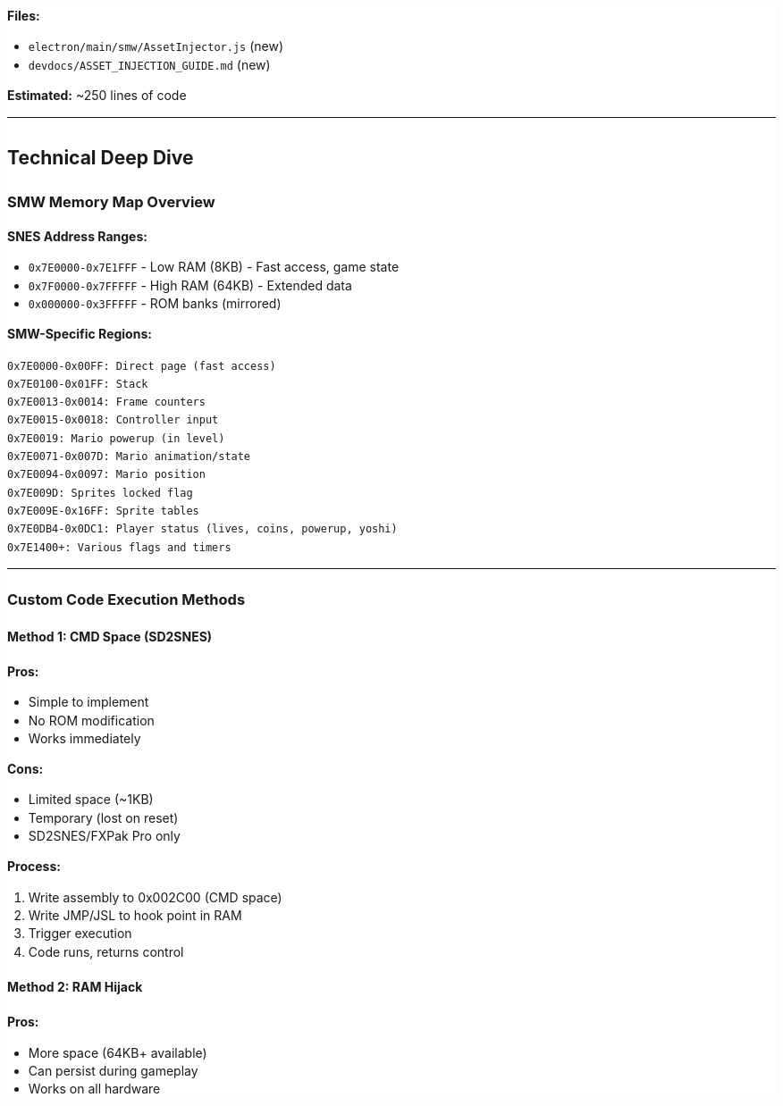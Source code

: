 **Files:**
- `electron/main/smw/AssetInjector.js` (new)
- `devdocs/ASSET_INJECTION_GUIDE.md` (new)

**Estimated:** ~250 lines of code

---

## Technical Deep Dive

### SMW Memory Map Overview

**SNES Address Ranges:**
- `0x7E0000-0x7E1FFF` - Low RAM (8KB) - Fast access, game state
- `0x7F0000-0x7FFFFF` - High RAM (64KB) - Extended data
- `0x000000-0x3FFFFF` - ROM banks (mirrored)

**SMW-Specific Regions:**
```
0x7E0000-0x00FF: Direct page (fast access)
0x7E0100-0x01FF: Stack
0x7E0013-0x0014: Frame counters
0x7E0015-0x0018: Controller input
0x7E0019: Mario powerup (in level)
0x7E0071-0x007D: Mario animation/state
0x7E0094-0x0097: Mario position
0x7E009D: Sprites locked flag
0x7E009E-0x16FF: Sprite tables
0x7E0DB4-0x0DC1: Player status (lives, coins, powerup, yoshi)
0x7E1400+: Various flags and timers
```

---

### Custom Code Execution Methods

#### Method 1: CMD Space (SD2SNES)
**Pros:**
- Simple to implement
- No ROM modification
- Works immediately

**Cons:**
- Limited space (~1KB)
- Temporary (lost on reset)
- SD2SNES/FXPak Pro only

**Process:**
1. Write assembly to 0x002C00 (CMD space)
2. Write JMP/JSL to hook point in RAM
3. Trigger execution
4. Code runs, returns control

#### Method 2: RAM Hijack
**Pros:**
- More space (64KB+ available)
- Can persist during gameplay
- Works on all hardware
